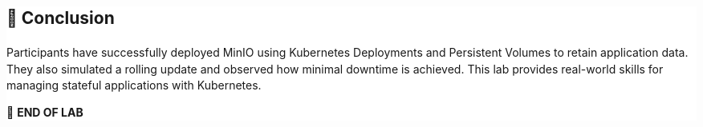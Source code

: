 
## 🧾 Conclusion

Participants have successfully deployed MinIO using Kubernetes Deployments and Persistent Volumes to retain application data. They also simulated a rolling update and observed how minimal downtime is achieved. This lab provides real-world skills for managing stateful applications with Kubernetes.

🎉 **END OF LAB**
